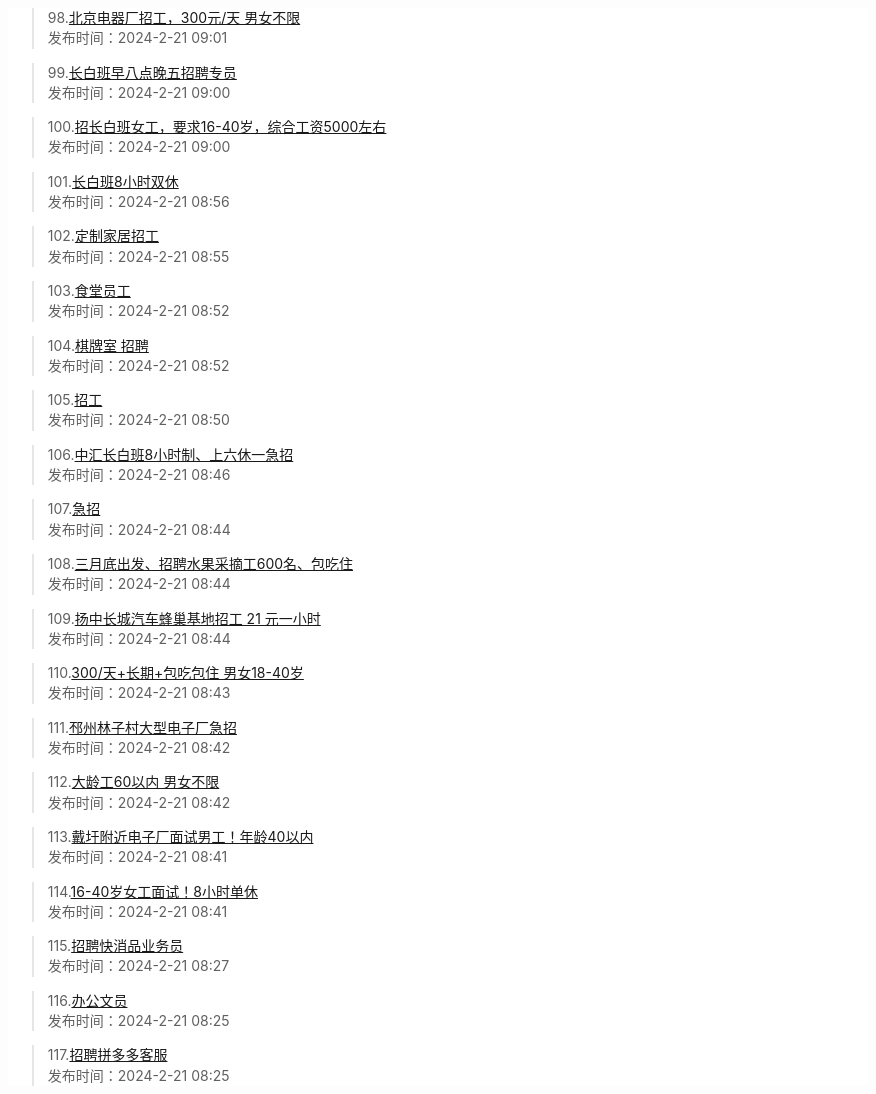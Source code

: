 >98.[北京电器厂招工，300元/天 男女不限](https://www.pzzc.net/forum.php?mod=viewthread&tid=10392096)<br>
>发布时间：2024-2-21 09:01

>99.[长白班早八点晚五招聘专员](https://www.pzzc.net/forum.php?mod=viewthread&tid=10392094)<br>
>发布时间：2024-2-21 09:00

>100.[招长白班女工，要求16-40岁，综合工资5000左右](https://www.pzzc.net/forum.php?mod=viewthread&tid=10392093)<br>
>发布时间：2024-2-21 09:00

>101.[长白班8小时双休](https://www.pzzc.net/forum.php?mod=viewthread&tid=10392092)<br>
>发布时间：2024-2-21 08:56

>102.[定制家居招工](https://www.pzzc.net/forum.php?mod=viewthread&tid=10392091)<br>
>发布时间：2024-2-21 08:55

>103.[食堂员工](https://www.pzzc.net/forum.php?mod=viewthread&tid=10392089)<br>
>发布时间：2024-2-21 08:52

>104.[棋牌室 招聘](https://www.pzzc.net/forum.php?mod=viewthread&tid=10392088)<br>
>发布时间：2024-2-21 08:52

>105.[招工](https://www.pzzc.net/forum.php?mod=viewthread&tid=10392087)<br>
>发布时间：2024-2-21 08:50

>106.[中汇长白班8小时制、上六休一急招](https://www.pzzc.net/forum.php?mod=viewthread&tid=10392085)<br>
>发布时间：2024-2-21 08:46

>107.[急招](https://www.pzzc.net/forum.php?mod=viewthread&tid=10392084)<br>
>发布时间：2024-2-21 08:44

>108.[三月底出发、招聘水果采摘工600名、包吃住](https://www.pzzc.net/forum.php?mod=viewthread&tid=10392083)<br>
>发布时间：2024-2-21 08:44

>109.[扬中长城汽车蜂巢基地招工   21 元一小时](https://www.pzzc.net/forum.php?mod=viewthread&tid=10392082)<br>
>发布时间：2024-2-21 08:44

>110.[300/天+长期+包吃包住    男女18-40岁](https://www.pzzc.net/forum.php?mod=viewthread&tid=10392081)<br>
>发布时间：2024-2-21 08:43

>111.[邳州林子村大型电子厂急招](https://www.pzzc.net/forum.php?mod=viewthread&tid=10392080)<br>
>发布时间：2024-2-21 08:42

>112.[大龄工60以内   男女不限](https://www.pzzc.net/forum.php?mod=viewthread&tid=10392079)<br>
>发布时间：2024-2-21 08:42

>113.[戴圩附近电子厂面试男工！年龄40以内](https://www.pzzc.net/forum.php?mod=viewthread&tid=10392078)<br>
>发布时间：2024-2-21 08:41

>114.[16-40岁女工面试！8小时单休](https://www.pzzc.net/forum.php?mod=viewthread&tid=10392077)<br>
>发布时间：2024-2-21 08:41

>115.[招聘快消品业务员](https://www.pzzc.net/forum.php?mod=viewthread&tid=10392074)<br>
>发布时间：2024-2-21 08:27

>116.[办公文员](https://www.pzzc.net/forum.php?mod=viewthread&tid=10392073)<br>
>发布时间：2024-2-21 08:25

>117.[招聘拼多多客服](https://www.pzzc.net/forum.php?mod=viewthread&tid=10392072)<br>
>发布时间：2024-2-21 08:25
